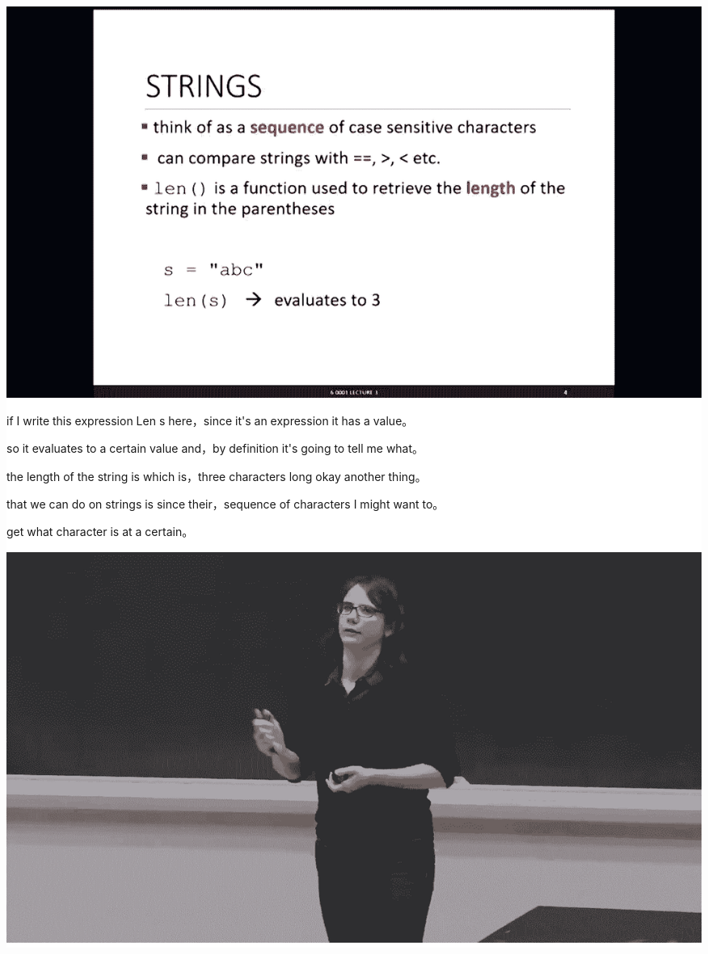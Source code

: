 ![](img/812bfd386a67e73a21a9154de4c0b38c_19.png)

if I write this expression Len s here，since it's an expression it has a value。

so it evaluates to a certain value and，by definition it's going to tell me what。

the length of the string is which is，three characters long okay another thing。

that we can do on strings is since their，sequence of characters I might want to。

get what character is at a certain。

![](img/812bfd386a67e73a21a9154de4c0b38c_21.png)
